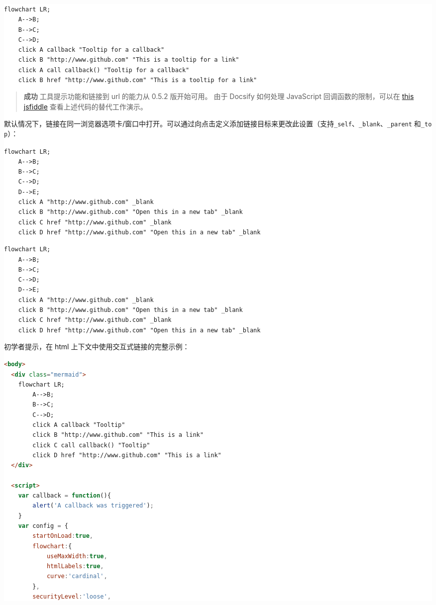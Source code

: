```mermaid
flowchart LR;
    A-->B;
    B-->C;
    C-->D;
    click A callback "Tooltip for a callback"
    click B "http://www.github.com" "This is a tooltip for a link"
    click A call callback() "Tooltip for a callback"
    click B href "http://www.github.com" "This is a tooltip for a link"
```

> **成功** 工具提示功能和链接到 url 的能力从 0.5.2 版开始可用。
> 由于 Docsify 如何处理 JavaScript 回调函数的限制，可以在 [this jsfiddle](https://jsfiddle.net/s37cjoau/3/) 查看上述代码的替代工作演示。

默认情况下，链接在同一浏览器选项卡/窗口中打开。可以通过向点击定义添加链接目标来更改此设置（支持`_self`、`_blank`、`_parent` 和`_top`）：

```text
flowchart LR;
    A-->B;
    B-->C;
    C-->D;
    D-->E;
    click A "http://www.github.com" _blank
    click B "http://www.github.com" "Open this in a new tab" _blank
    click C href "http://www.github.com" _blank
    click D href "http://www.github.com" "Open this in a new tab" _blank
```

```mermaid
flowchart LR;
    A-->B;
    B-->C;
    C-->D;
    D-->E;
    click A "http://www.github.com" _blank
    click B "http://www.github.com" "Open this in a new tab" _blank
    click C href "http://www.github.com" _blank
    click D href "http://www.github.com" "Open this in a new tab" _blank
```

初学者提示，在 html 上下文中使用交互式链接的完整示例：

```html
<body>
  <div class="mermaid">
    flowchart LR;
        A-->B;
        B-->C;
        C-->D;
        click A callback "Tooltip"
        click B "http://www.github.com" "This is a link"
        click C call callback() "Tooltip"
        click D href "http://www.github.com" "This is a link"
  </div>

  <script>
    var callback = function(){
        alert('A callback was triggered');
    }
    var config = {
        startOnLoad:true,
        flowchart:{
            useMaxWidth:true,
            htmlLabels:true,
            curve:'cardinal',
        },
        securityLevel:'loose',
```